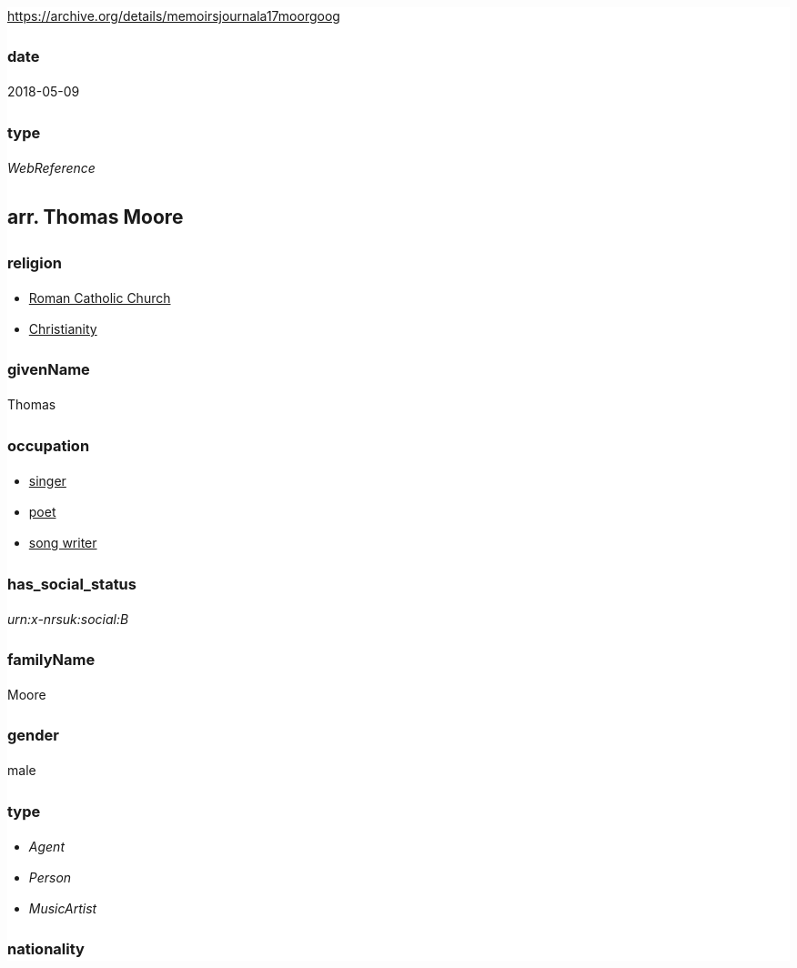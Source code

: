 
https://archive.org/details/memoirsjournala17moorgoog

### date


2018-05-09

### type


*WebReference*

## arr. Thomas Moore

### religion

 - [Roman Catholic Church](#Roman-Catholic-Church)

 - [Christianity](#Christianity)

### givenName


Thomas

### occupation

 - [singer](#singer)

 - [poet](#poet)

 - [song writer](#song-writer)

### has_social_status


*urn:x-nrsuk:social:B*

### familyName


Moore

### gender


male

### type

 - *Agent*

 - *Person*

 - *MusicArtist*

### nationality
